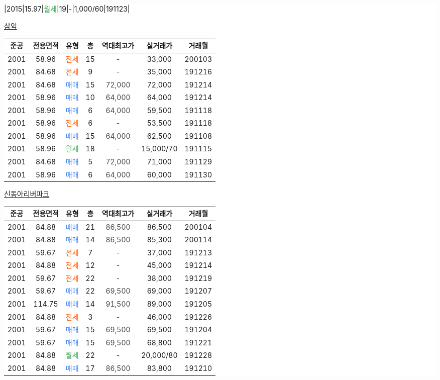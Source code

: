 |2015|15.97|<span style="color:#34a853">월세</span>|19|<span style="color:#444444">-</span>|1,000/60|191123|

[삼익](https://search.naver.com/search.naver?query=%EC%84%9C%EC%9A%B8%ED%8A%B9%EB%B3%84%EC%8B%9C+%EB%8F%99%EC%9E%91%EA%B5%AC+%EB%85%B8%EB%9F%89%EC%A7%84%EB%8F%99+%EC%82%BC%EC%9D%B5)

|준공|전용면적|유형|층|역대최고가|실거래가|거래월|
|:---:|:---:|:---:|:---:|:---:|:---:|:---:|
|2001|58.96|<span style="color:#ff5a00">전세</span>|15|<span style="color:#444444">-</span>|33,000|200103|
|2001|84.68|<span style="color:#ff5a00">전세</span>|9|<span style="color:#444444">-</span>|35,000|191216|
|2001|84.68|<span style="color:#4285f3">매매</span>|15|<span style="color:#444444">72,000</span>|72,000|191214|
|2001|58.96|<span style="color:#4285f3">매매</span>|10|<span style="color:#444444">64,000</span>|64,000|191214|
|2001|58.96|<span style="color:#4285f3">매매</span>|6|<span style="color:#444444">64,000</span>|59,500|191118|
|2001|58.96|<span style="color:#ff5a00">전세</span>|6|<span style="color:#444444">-</span>|53,500|191118|
|2001|58.96|<span style="color:#4285f3">매매</span>|15|<span style="color:#444444">64,000</span>|62,500|191108|
|2001|58.96|<span style="color:#34a853">월세</span>|18|<span style="color:#444444">-</span>|15,000/70|191115|
|2001|84.68|<span style="color:#4285f3">매매</span>|5|<span style="color:#444444">72,000</span>|71,000|191129|
|2001|58.96|<span style="color:#4285f3">매매</span>|6|<span style="color:#444444">64,000</span>|60,000|191130|


<script async src="//pagead2.googlesyndication.com/pagead/js/adsbygoogle.js"></script>

<ins class="adsbygoogle"
     style="display:block"
     data-ad-client="ca-pub-1142216861245946"
     data-ad-slot="4805727019"
     data-ad-format="auto"
     data-full-width-responsive="true"></ins>
<script>
(adsbygoogle = window.adsbygoogle || []).push({});
</script>


[신동아리버파크](https://search.naver.com/search.naver?query=%EC%84%9C%EC%9A%B8%ED%8A%B9%EB%B3%84%EC%8B%9C+%EB%8F%99%EC%9E%91%EA%B5%AC+%EB%85%B8%EB%9F%89%EC%A7%84%EB%8F%99+%EC%8B%A0%EB%8F%99%EC%95%84%EB%A6%AC%EB%B2%84%ED%8C%8C%ED%81%AC)

|준공|전용면적|유형|층|역대최고가|실거래가|거래월|
|:---:|:---:|:---:|:---:|:---:|:---:|:---:|
|2001|84.88|<span style="color:#4285f3">매매</span>|21|<span style="color:#444444">86,500</span>|86,500|200104|
|2001|84.88|<span style="color:#4285f3">매매</span>|14|<span style="color:#444444">86,500</span>|85,300|200114|
|2001|59.67|<span style="color:#ff5a00">전세</span>|7|<span style="color:#444444">-</span>|37,000|191213|
|2001|84.88|<span style="color:#ff5a00">전세</span>|12|<span style="color:#444444">-</span>|45,000|191214|
|2001|59.67|<span style="color:#ff5a00">전세</span>|22|<span style="color:#444444">-</span>|38,000|191219|
|2001|59.67|<span style="color:#4285f3">매매</span>|22|<span style="color:#444444">69,500</span>|69,000|191207|
|2001|114.75|<span style="color:#4285f3">매매</span>|14|<span style="color:#444444">91,500</span>|89,000|191205|
|2001|84.88|<span style="color:#ff5a00">전세</span>|3|<span style="color:#444444">-</span>|46,000|191226|
|2001|59.67|<span style="color:#4285f3">매매</span>|15|<span style="color:#444444">69,500</span>|69,500|191204|
|2001|59.67|<span style="color:#4285f3">매매</span>|15|<span style="color:#444444">69,500</span>|68,800|191221|
|2001|84.88|<span style="color:#34a853">월세</span>|22|<span style="color:#444444">-</span>|20,000/80|191228|
|2001|84.88|<span style="color:#4285f3">매매</span>|17|<span style="color:#444444">86,500</span>|83,800|191210|